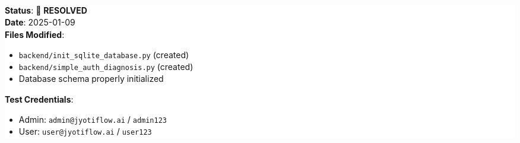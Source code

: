 
**Status**: 🎯 **RESOLVED**  
**Date**: 2025-01-09  
**Files Modified**:
- `backend/init_sqlite_database.py` (created)
- `backend/simple_auth_diagnosis.py` (created)
- Database schema properly initialized

**Test Credentials**:
- Admin: `admin@jyotiflow.ai` / `admin123`
- User: `user@jyotiflow.ai` / `user123`
